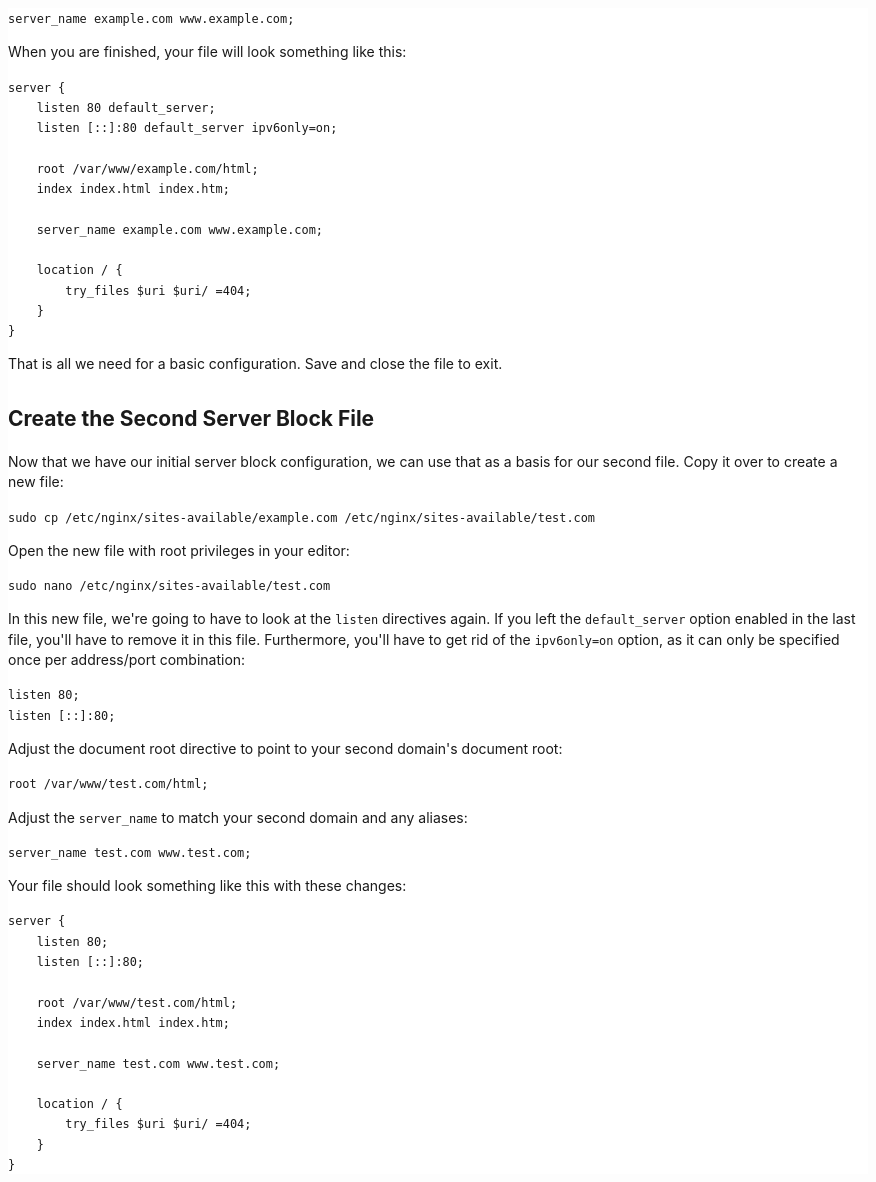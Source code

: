 	server_name example.com www.example.com;

When you are finished, your file will look something like this:

	server {
	    listen 80 default_server;
	    listen [::]:80 default_server ipv6only=on;

	    root /var/www/example.com/html;
	    index index.html index.htm;

	    server_name example.com www.example.com;

	    location / {
	        try_files $uri $uri/ =404;
	    }
	}

That is all we need for a basic configuration. Save and close the file to exit.

## Create the Second Server Block File

Now that we have our initial server block configuration, we can use that as a basis for our second file. Copy it over to create a new file:

	sudo cp /etc/nginx/sites-available/example.com /etc/nginx/sites-available/test.com

Open the new file with root privileges in your editor:

	sudo nano /etc/nginx/sites-available/test.com

In this new file, we're going to have to look at the `listen` directives again. If you left the `default_server` option enabled in the last file, you'll have
to remove it in this file. Furthermore, you'll have to get rid of the `ipv6only=on` option, as it can only be specified once per address/port combination:

	listen 80;
	listen [::]:80;

Adjust the document root directive to point to your second domain's document root:

	root /var/www/test.com/html;

Adjust the `server_name` to match your second domain and any aliases:

	server_name test.com www.test.com;

Your file should look something like this with these changes:

	server {
	    listen 80;
	    listen [::]:80;

	    root /var/www/test.com/html;
	    index index.html index.htm;

	    server_name test.com www.test.com;

	    location / {
	        try_files $uri $uri/ =404;
	    }
	}
